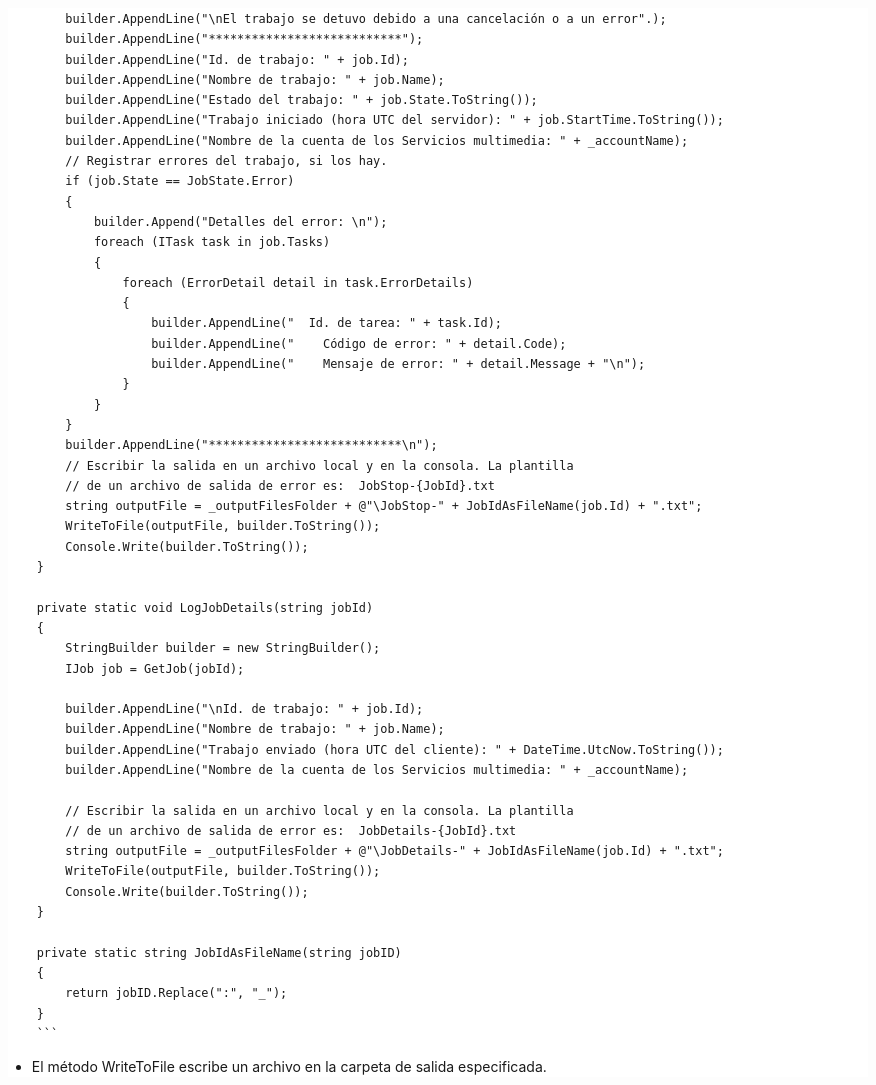             builder.AppendLine("\nEl trabajo se detuvo debido a una cancelación o a un error".);
            builder.AppendLine("***************************");
            builder.AppendLine("Id. de trabajo: " + job.Id);
            builder.AppendLine("Nombre de trabajo: " + job.Name);
            builder.AppendLine("Estado del trabajo: " + job.State.ToString());
            builder.AppendLine("Trabajo iniciado (hora UTC del servidor): " + job.StartTime.ToString());
            builder.AppendLine("Nombre de la cuenta de los Servicios multimedia: " + _accountName);
            // Registrar errores del trabajo, si los hay.  
            if (job.State == JobState.Error)
            {
                builder.Append("Detalles del error: \n");
                foreach (ITask task in job.Tasks)
                {
                    foreach (ErrorDetail detail in task.ErrorDetails)
                    {
                        builder.AppendLine("  Id. de tarea: " + task.Id);
                        builder.AppendLine("    Código de error: " + detail.Code);
                        builder.AppendLine("    Mensaje de error: " + detail.Message + "\n");
                    }
                }
            }
            builder.AppendLine("***************************\n");
            // Escribir la salida en un archivo local y en la consola. La plantilla 
            // de un archivo de salida de error es:  JobStop-{JobId}.txt
            string outputFile = _outputFilesFolder + @"\JobStop-" + JobIdAsFileName(job.Id) + ".txt";
            WriteToFile(outputFile, builder.ToString());
            Console.Write(builder.ToString());
        }

        private static void LogJobDetails(string jobId)
        {
            StringBuilder builder = new StringBuilder();
            IJob job = GetJob(jobId);

            builder.AppendLine("\nId. de trabajo: " + job.Id);
            builder.AppendLine("Nombre de trabajo: " + job.Name);
            builder.AppendLine("Trabajo enviado (hora UTC del cliente): " + DateTime.UtcNow.ToString());
            builder.AppendLine("Nombre de la cuenta de los Servicios multimedia: " + _accountName);

            // Escribir la salida en un archivo local y en la consola. La plantilla 
            // de un archivo de salida de error es:  JobDetails-{JobId}.txt
            string outputFile = _outputFilesFolder + @"\JobDetails-" + JobIdAsFileName(job.Id) + ".txt";
            WriteToFile(outputFile, builder.ToString());
            Console.Write(builder.ToString());
        }
                
        private static string JobIdAsFileName(string jobID)
        {
            return jobID.Replace(":", "_");
        }
        ```

-   El método WriteToFile escribe un archivo en la carpeta de salida especificada.
